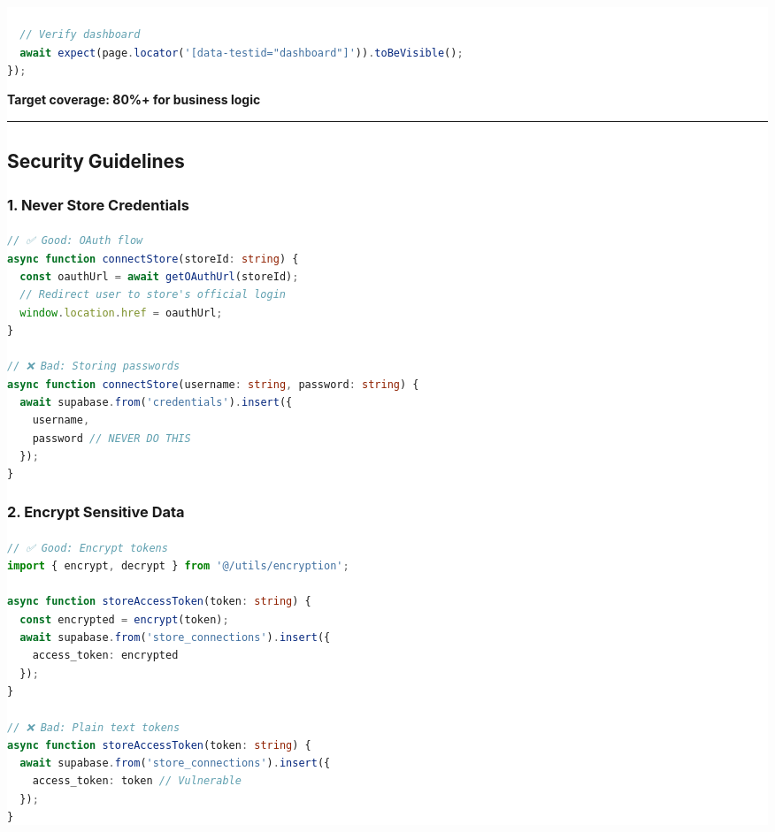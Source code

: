 ```typescript
  
  // Verify dashboard
  await expect(page.locator('[data-testid="dashboard"]')).toBeVisible();
});
```

**Target coverage: 80%+ for business logic**

---

## Security Guidelines

### 1. Never Store Credentials

```typescript
// ✅ Good: OAuth flow
async function connectStore(storeId: string) {
  const oauthUrl = await getOAuthUrl(storeId);
  // Redirect user to store's official login
  window.location.href = oauthUrl;
}

// ❌ Bad: Storing passwords
async function connectStore(username: string, password: string) {
  await supabase.from('credentials').insert({
    username,
    password // NEVER DO THIS
  });
}
```

### 2. Encrypt Sensitive Data

```typescript
// ✅ Good: Encrypt tokens
import { encrypt, decrypt } from '@/utils/encryption';

async function storeAccessToken(token: string) {
  const encrypted = encrypt(token);
  await supabase.from('store_connections').insert({
    access_token: encrypted
  });
}

// ❌ Bad: Plain text tokens
async function storeAccessToken(token: string) {
  await supabase.from('store_connections').insert({
    access_token: token // Vulnerable
  });
}
```
